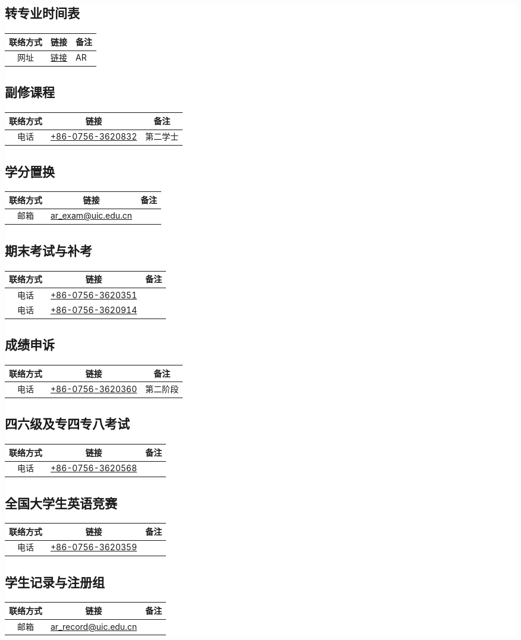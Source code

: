## 转专业时间表

| 联络方式 | 链接 | 备注 |
| :---: | :---: | --- |
| 网址 | [链接](https://ar.uic.edu.cn/current_students/programme_transfer/Schedule.htm) | AR |

## 副修课程
| 联络方式 | 链接 | 备注 |
| :---: | :---: | --- |
| 电话 | [+86-0756-3620832](tel:867563620832) | 第二学士 |

## 学分置换
| 联络方式 | 链接 | 备注 |
| :---: | :---: | --- |
| 邮箱 | [ar_exam@uic.edu.cn](mailto:ar_exam@uic.edu.cn) |  |

## 期末考试与补考
| 联络方式 | 链接 | 备注 |
| :---: | :---: | --- |
| 电话 | [+86-0756-3620351](tel:867563620351) |  |
| 电话 | [+86-0756-3620914](tel:867563620914) |  |

## 成绩申诉
| 联络方式 | 链接 | 备注 |
| :---: | :---: | --- |
| 电话 | [+86-0756-3620360](tel:867563620360) | 第二阶段 |

## 四六级及专四专八考试
| 联络方式 | 链接 | 备注 |
| :---: | :---: | --- |
| 电话 | [+86-0756-3620568](tel:867563620568) |  |

## 全国大学生英语竞赛
| 联络方式 | 链接 | 备注 |
| :---: | :---: | --- |
| 电话 | [+86-0756-3620359](tel:867563620359) |  |

## 学生记录与注册组
| 联络方式 | 链接 | 备注 |
| :---: | :---: | --- |
| 邮箱 | [ar_record@uic.edu.cn](mailto:ar_record@uic.edu.cn) |  |
